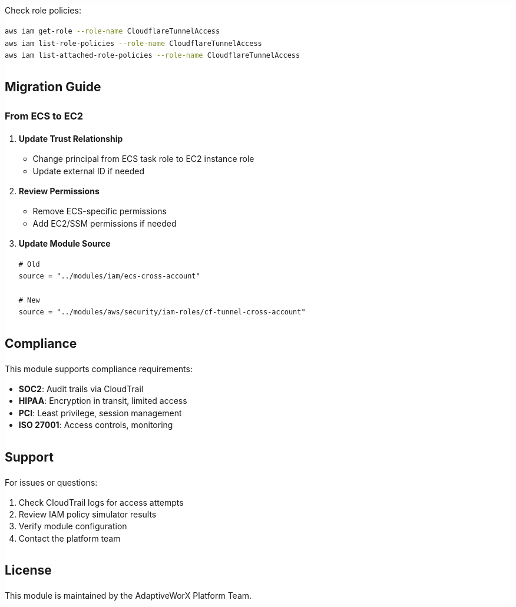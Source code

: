 Check role policies:
```bash
aws iam get-role --role-name CloudflareTunnelAccess
aws iam list-role-policies --role-name CloudflareTunnelAccess
aws iam list-attached-role-policies --role-name CloudflareTunnelAccess
```

## Migration Guide

### From ECS to EC2

1. **Update Trust Relationship**
   - Change principal from ECS task role to EC2 instance role
   - Update external ID if needed

2. **Review Permissions**
   - Remove ECS-specific permissions
   - Add EC2/SSM permissions if needed

3. **Update Module Source**
   ```hcl
   # Old
   source = "../modules/iam/ecs-cross-account"
   
   # New
   source = "../modules/aws/security/iam-roles/cf-tunnel-cross-account"
   ```

## Compliance

This module supports compliance requirements:
- **SOC2**: Audit trails via CloudTrail
- **HIPAA**: Encryption in transit, limited access
- **PCI**: Least privilege, session management
- **ISO 27001**: Access controls, monitoring

## Support

For issues or questions:
1. Check CloudTrail logs for access attempts
2. Review IAM policy simulator results
3. Verify module configuration
4. Contact the platform team

## License

This module is maintained by the AdaptiveWorX Platform Team.
